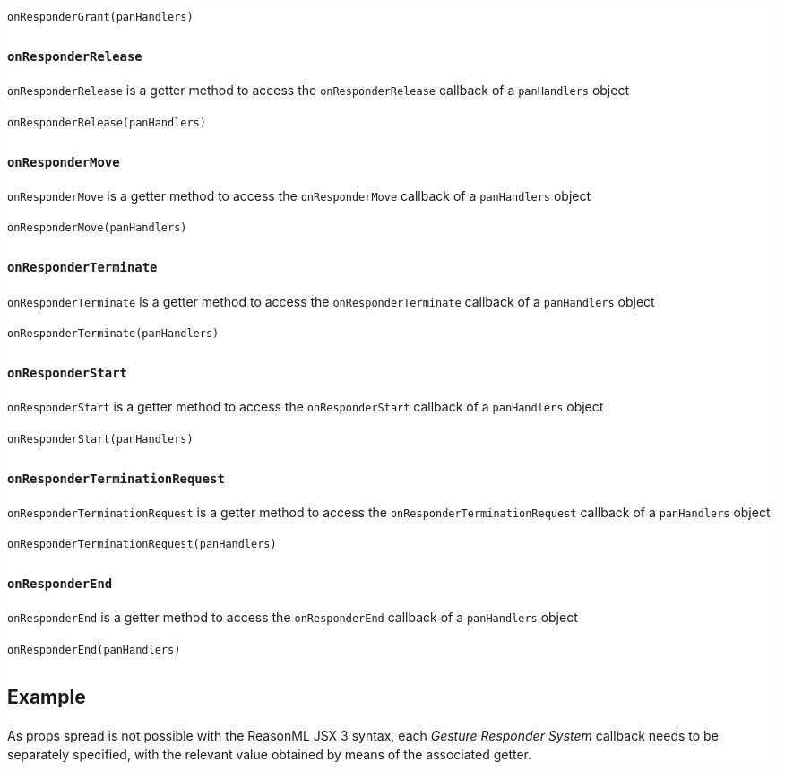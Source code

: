 ```reason
onResponderGrant(panHandlers)
```

### `onResponderRelease`
`onResponderRelease` is a getter method to access the `onResponderRelease`
callback of a `panHandlers` object

```reason
onResponderRelease(panHandlers)
```

### `onResponderMove`
`onResponderMove` is a getter method to access the `onResponderMove` callback
of a `panHandlers` object

```reason
onResponderMove(panHandlers)
```

### `onResponderTerminate`
`onResponderTerminate` is a getter method to access the `onResponderTerminate`
callback of a `panHandlers` object

```reason
onResponderTerminate(panHandlers)
```

### `onResponderStart`
`onResponderStart` is a getter method to access the `onResponderStart`
callback of a `panHandlers` object

```reason
onResponderStart(panHandlers)
```

### `onResponderTerminationRequest`
`onResponderTerminationRequest` is a getter method to access the
`onResponderTerminationRequest` callback of a `panHandlers` object

```reason
onResponderTerminationRequest(panHandlers)
```

### `onResponderEnd`
`onResponderEnd` is a getter method to access the `onResponderEnd` callback of
a `panHandlers` object

```reason
onResponderEnd(panHandlers)
```

## Example

As props spread is not possible with the ReasonML JSX 3 syntax, each _Gesture
Responder System_ callback needs to be separately specified, with the relevant
value obtained by means of the associated getter.

